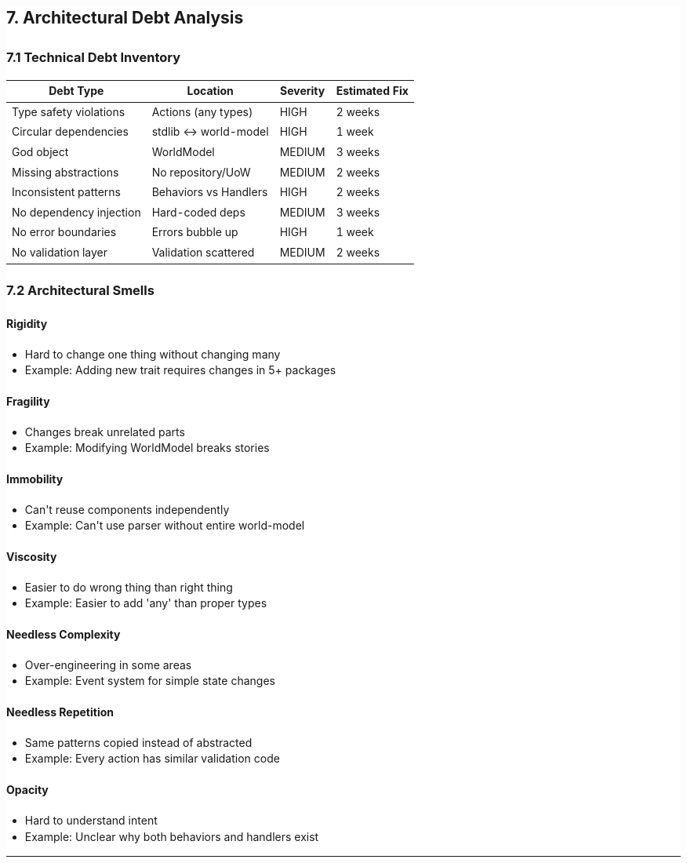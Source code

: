 
## 7. Architectural Debt Analysis

### 7.1 Technical Debt Inventory

| Debt Type | Location | Severity | Estimated Fix |
|-----------|----------|----------|---------------|
| Type safety violations | Actions (any types) | HIGH | 2 weeks |
| Circular dependencies | stdlib <-> world-model | HIGH | 1 week |
| God object | WorldModel | MEDIUM | 3 weeks |
| Missing abstractions | No repository/UoW | MEDIUM | 2 weeks |
| Inconsistent patterns | Behaviors vs Handlers | HIGH | 2 weeks |
| No dependency injection | Hard-coded deps | MEDIUM | 3 weeks |
| No error boundaries | Errors bubble up | HIGH | 1 week |
| No validation layer | Validation scattered | MEDIUM | 2 weeks |

### 7.2 Architectural Smells

#### Rigidity
- Hard to change one thing without changing many
- Example: Adding new trait requires changes in 5+ packages

#### Fragility
- Changes break unrelated parts
- Example: Modifying WorldModel breaks stories

#### Immobility
- Can't reuse components independently
- Example: Can't use parser without entire world-model

#### Viscosity
- Easier to do wrong thing than right thing
- Example: Easier to add 'any' than proper types

#### Needless Complexity
- Over-engineering in some areas
- Example: Event system for simple state changes

#### Needless Repetition
- Same patterns copied instead of abstracted
- Example: Every action has similar validation code

#### Opacity
- Hard to understand intent
- Example: Unclear why both behaviors and handlers exist

---